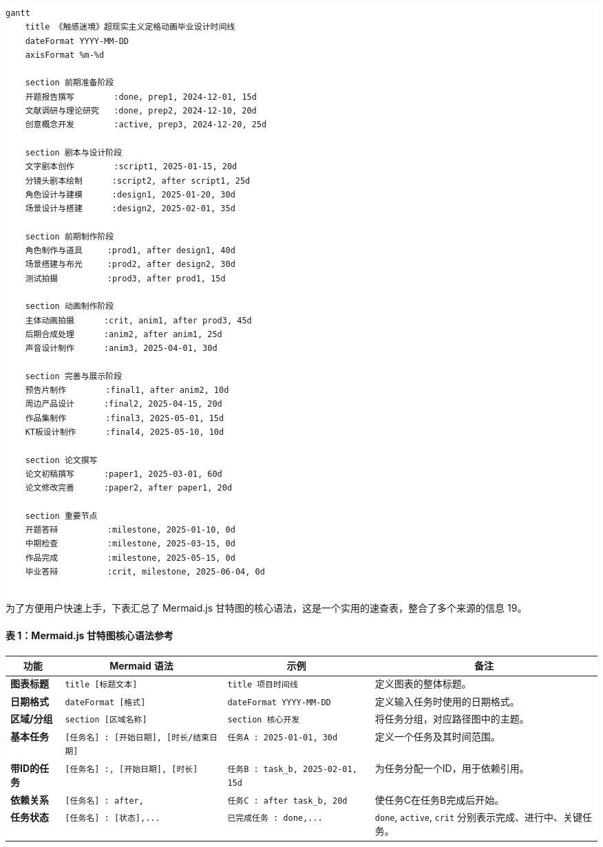 
```mermaid
gantt
    title 《触感迷境》超现实主义定格动画毕业设计时间线
    dateFormat YYYY-MM-DD
    axisFormat %m-%d
    
    section 前期准备阶段
    开题报告撰写        :done, prep1, 2024-12-01, 15d
    文献调研与理论研究   :done, prep2, 2024-12-10, 20d
    创意概念开发        :active, prep3, 2024-12-20, 25d
    
    section 剧本与设计阶段
    文字剧本创作        :script1, 2025-01-15, 20d
    分镜头剧本绘制      :script2, after script1, 25d
    角色设计与建模      :design1, 2025-01-20, 30d
    场景设计与搭建      :design2, 2025-02-01, 35d
    
    section 前期制作阶段
    角色制作与道具     :prod1, after design1, 40d
    场景搭建与布光     :prod2, after design2, 30d
    测试拍摄          :prod3, after prod1, 15d
    
    section 动画制作阶段
    主体动画拍摄      :crit, anim1, after prod3, 45d
    后期合成处理      :anim2, after anim1, 25d
    声音设计制作      :anim3, 2025-04-01, 30d
    
    section 完善与展示阶段
    预告片制作        :final1, after anim2, 10d
    周边产品设计      :final2, 2025-04-15, 20d
    作品集制作        :final3, 2025-05-01, 15d
    KT板设计制作      :final4, 2025-05-10, 10d
    
    section 论文撰写
    论文初稿撰写      :paper1, 2025-03-01, 60d
    论文修改完善      :paper2, after paper1, 20d
    
    section 重要节点
    开题答辩          :milestone, 2025-01-10, 0d
    中期检查          :milestone, 2025-03-15, 0d
    作品完成          :milestone, 2025-05-15, 0d
    毕业答辩          :crit, milestone, 2025-06-04, 0d


```

为了方便用户快速上手，下表汇总了 Mermaid.js 甘特图的核心语法，这是一个实用的速查表，整合了多个来源的信息 19。

#### 表 1：Mermaid.js 甘特图核心语法参考

|功能|Mermaid 语法|示例|备注|
|---|---|---|---|
|**图表标题**|`title [标题文本]`|`title 项目时间线`|定义图表的整体标题。|
|**日期格式**|`dateFormat [格式]`|`dateFormat YYYY-MM-DD`|定义输入任务时使用的日期格式。|
|**区域/分组**|`section [区域名称]`|`section 核心开发`|将任务分组，对应路径图中的主题。|
|**基本任务**|`[任务名] : [开始日期], [时长/结束日期]`|`任务A : 2025-01-01, 30d`|定义一个任务及其时间范围。|
|**带ID的任务**|`[任务名] :, [开始日期], [时长]`|`任务B : task_b, 2025-02-01, 15d`|为任务分配一个ID，用于依赖引用。|
|**依赖关系**|`[任务名] : after,`|`任务C : after task_b, 20d`|使任务C在任务B完成后开始。|
|**任务状态**|`[任务名] : [状态],...`|`已完成任务 : done,...`|`done`, `active`, `crit` 分别表示完成、进行中、关键任务。|